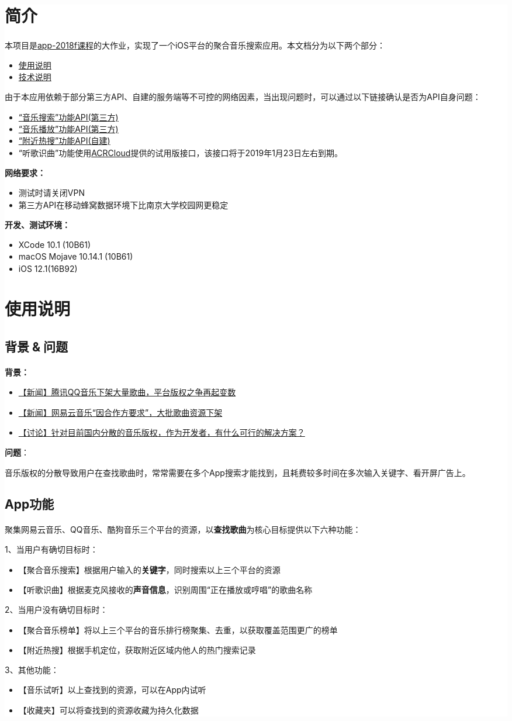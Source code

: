 # 简介
本项目是[app-2018f课程](https://github.com/njuics/app-2018f)的大作业，实现了一个iOS平台的聚合音乐搜索应用。本文档分为以下两个部分：
- [使用说明](#1)
- [技术说明](#2)

由于本应用依赖于部分第三方API、自建的服务端等不可控的网络因素，当出现问题时，可以通过以下链接确认是否为API自身问题：
- [“音乐搜索”功能API(第三方)](https://api.bzqll.com/music/kugou/search?key=579621905&s=123&limit=100&offset=0&type=song)
- [“音乐播放”功能API(第三方)](https://m10.music.126.net/20190111235154/4c06c2d17c630605fa88b9b28a8b2bf5/ymusic/fdcc/b00e/d47a/872bf5a1ec26adbd82f92d6584773f19.mp3)
- [“附近热搜”功能API(自建)](http://111.231.74.95/data)
- “听歌识曲”功能使用[ACRCloud](http://console.acrcloud.cn)提供的试用版接口，该接口将于2019年1月23日左右到期。

**网络要求：**
- 测试时请关闭VPN
- 第三方API在移动蜂窝数据环境下比南京大学校园网更稳定

**开发、测试环境：**
- XCode 10.1 (10B61)
- macOS Mojave 10.14.1 (10B61)
- iOS 12.1(16B92)

<h1 id="1">使用说明</h1>

## 背景 & 问题

**背景：**

- [【新闻】腾讯QQ音乐下架大量歌曲，平台版权之争再起变数](https://www.ithome.com/html/it/349723.htm)

- [【新闻】网易云音乐“因合作方要求”，大批歌曲资源下架](https://www.ithome.com/html/it/214357.htm)

- [【讨论】针对目前国内分散的音乐版权，作为开发者，有什么可行的解决方案？](https://www.v2ex.com/t/265405)

**问题**：

音乐版权的分散导致用户在查找歌曲时，常常需要在多个App搜索才能找到，且耗费较多时间在多次输入关键字、看开屏广告上。

## App功能
聚集网易云音乐、QQ音乐、酷狗音乐三个平台的资源，以**查找歌曲**为核心目标提供以下六种功能：

1、当用户有确切目标时：
- 【聚合音乐搜索】根据用户输入的**关键字**，同时搜索以上三个平台的资源

- 【听歌识曲】根据麦克风接收的**声音信息**，识别周围“正在播放或哼唱”的歌曲名称

2、当用户没有确切目标时：
- 【聚合音乐榜单】将以上三个平台的音乐排行榜聚集、去重，以获取覆盖范围更广的榜单

- 【附近热搜】根据手机定位，获取附近区域内他人的热门搜索记录

3、其他功能：
- 【音乐试听】以上查找到的资源，可以在App内试听

- 【收藏夹】可以将查找到的资源收藏为持久化数据
